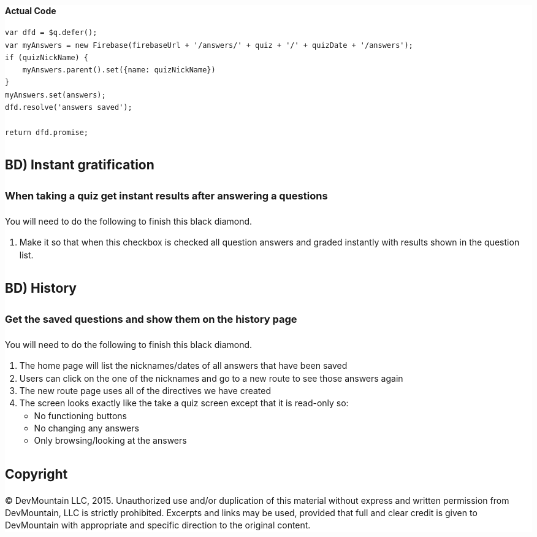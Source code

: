 ####
__Actual Code__
```
var dfd = $q.defer();
var myAnswers = new Firebase(firebaseUrl + '/answers/' + quiz + '/' + quizDate + '/answers');
if (quizNickName) {
    myAnswers.parent().set({name: quizNickName})
}
myAnswers.set(answers);
dfd.resolve('answers saved');

return dfd.promise;
```

## BD) Instant gratification
### When taking a quiz get instant results after answering a questions

####
You will need to do the following to finish this black diamond.

1) Make it so that when this checkbox is checked all question answers and graded instantly with results shown in the question list.


## BD) History
### Get the saved questions and show them on the history page

####
You will need to do the following to finish this black diamond.

1) The home page will list the nicknames/dates of all answers that have been saved
2) Users can click on the one of the nicknames and go to a new route to see those answers again
3) The new route page uses all of the directives we have created
4) The screen looks exactly like the take a quiz screen except that it is read-only so:
    - No functioning buttons
    - No changing any answers
    - Only browsing/looking at the answers


## Copyright

© DevMountain LLC, 2015. Unauthorized use and/or duplication of this material without express and written permission from DevMountain, LLC is strictly prohibited. Excerpts and links may be used, provided that full and clear credit is given to DevMountain with appropriate and specific direction to the original content.